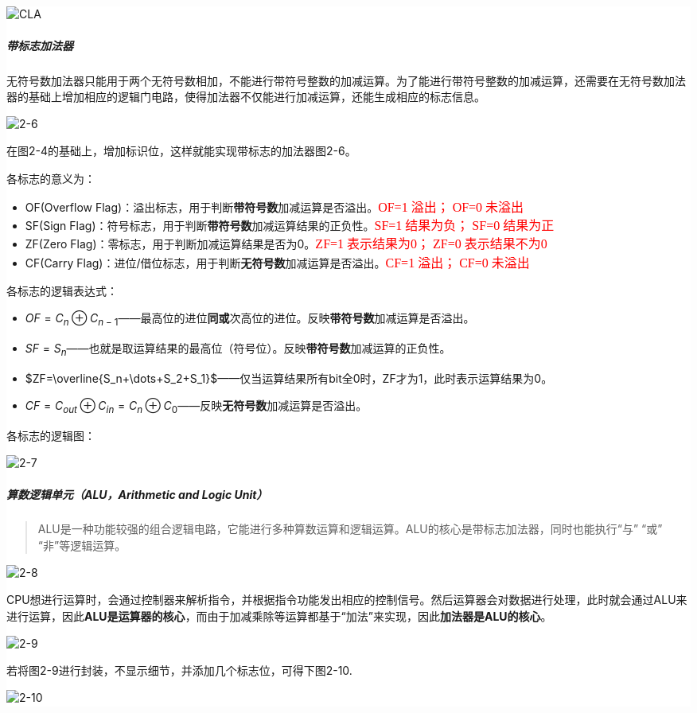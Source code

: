 ![CLA](https://img-blog.csdnimg.cn/c066dce603e6461bb6d17f34d7e35610.png)

##### 带标志加法器

无符号数加法器只能用于两个无符号数相加，不能进行带符号整数的加减运算。为了能进行带符号整数的加减运算，还需要在无符号数加法器的基础上增加相应的逻辑门电路，使得加法器不仅能进行加减运算，还能生成相应的标志信息。

![2-6](https://img-blog.csdnimg.cn/dcd0f1066c4a4a4db35da9a739aad185.png)

在图2-4的基础上，增加标识位，这样就能实现带标志的加法器图2-6。

各标志的意义为：

- OF(Overflow Flag)：溢出标志，用于判断**带符号数**加减运算是否溢出。<font color=#FF0000 size=3 face="微软雅黑">OF=1 溢出； OF=0 未溢出</font>
- SF(Sign Flag)：符号标志，用于判断**带符号数**加减运算结果的正负性。<font color=#FF0000 size=3 face="微软雅黑">SF=1 结果为负； SF=0 结果为正</font>
- ZF(Zero Flag)：零标志，用于判断加减运算结果是否为0。<font color=#FF0000 size=3 face="微软雅黑">ZF=1 表示结果为0； ZF=0 表示结果不为0</font>
- CF(Carry Flag)：进位/借位标志，用于判断**无符号数**加减运算是否溢出。<font color=#FF0000 size=3 face="微软雅黑">CF=1 溢出； CF=0 未溢出</font>



各标志的逻辑表达式：

- $OF=C_n⊕C_{n-1}$——最高位的进位**同或**次高位的进位。反映**带符号数**加减运算是否溢出。
- $SF=S_n$——也就是取运算结果的最高位（符号位）。反映**带符号数**加减运算的正负性。
- $ZF=\overline{S_n+\dots+S_2+S_1}$——仅当运算结果所有bit全0时，ZF才为1，此时表示运算结果为0。

- $CF=C_{out}⊕C_{in}=C_n⊕C_0$——反映**无符号数**加减运算是否溢出。



各标志的逻辑图：

![2-7](https://img-blog.csdnimg.cn/98323020536b4f4084a127e766bf97e8.png)



##### 算数逻辑单元（ALU，Arithmetic and Logic Unit）

> ALU是一种功能较强的组合逻辑电路，它能进行多种算数运算和逻辑运算。ALU的核心是带标志加法器，同时也能执行“与” “或” “非”等逻辑运算。

![2-8](https://img-blog.csdnimg.cn/7a9c6bd57ec744d298aab4c9a195f84f.png)

CPU想进行运算时，会通过控制器来解析指令，并根据指令功能发出相应的控制信号。然后运算器会对数据进行处理，此时就会通过ALU来进行运算，因此**ALU是运算器的核心**，而由于加减乘除等运算都基于“加法”来实现，因此**加法器是ALU的核心**。



![2-9](https://img-blog.csdnimg.cn/d9bceb66654c427688bda6ebfe11d40a.png)





若将图2-9进行封装，不显示细节，并添加几个标志位，可得下图2-10.

![2-10](https://img-blog.csdnimg.cn/d1990f91808c46e7a0bd85a4db99f6ef.png)
